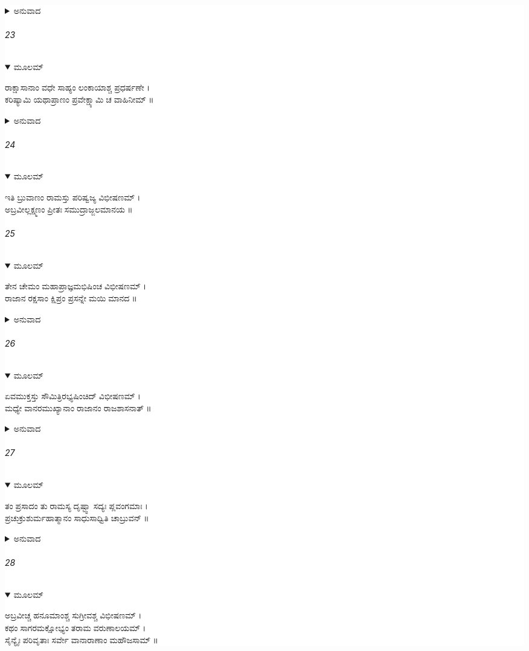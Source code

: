 <details><summary>ಅನುವಾದ</summary></details>

###### 23


<details open><summary>ಮೂಲಮ್</summary>

ರಾಕ್ಷಾಸಾನಾಂ ವಧೇ ಸಾಹ್ಯಂ ಲಂಕಾಯಾಶ್ಚ ಪ್ರಧರ್ಷಣೇ ।  
ಕರಿಷ್ಯಾಮಿ ಯಥಾಪ್ರಾಣಂ ಪ್ರವೇಕ್ಷ್ಯಾಮಿ ಚ ವಾಹಿನೀಮ್ ॥
</details>

<details><summary>ಅನುವಾದ</summary></details>

###### 24


<details open><summary>ಮೂಲಮ್</summary>

ಇತಿ ಬ್ರುವಾಣಂ ರಾಮಸ್ತು ಪರಿಷ್ವಜ್ಯ ವಿಭೀಷಣಮ್ ।  
ಅಬ್ರವೀಲ್ಲಕ್ಷ್ಮಣಂ ಪ್ರೀತಃ ಸಮುದ್ರಾಜ್ಜಲಮಾನಯ ॥
</details>

###### 25


<details open><summary>ಮೂಲಮ್</summary>

ತೇನ ಚೇಮಂ ಮಹಾಪ್ರಾಜ್ಞಮಭಿಷಿಂಚ ವಿಭೀಷಣಮ್ ।  
ರಾಜಾನ ರಕ್ಷಸಾಂ ಕ್ಷಿಪ್ರಂ ಪ್ರಸನ್ನೇ ಮಯಿ ಮಾನದ ॥
</details>

<details><summary>ಅನುವಾದ</summary></details>

###### 26


<details open><summary>ಮೂಲಮ್</summary>

ಏವಮುಕ್ತಸ್ತು  ಸೌಮಿತ್ರಿರಭ್ಯಷಿಂಚಿದ್ ವಿಭೀಷಣಮ್ ।  
ಮಧ್ಯೇ ವಾನರಮುಖ್ಯಾನಾಂ ರಾಜಾನಂ ರಾಜಶಾಸನಾತ್ ॥
</details>

<details><summary>ಅನುವಾದ</summary></details>

###### 27


<details open><summary>ಮೂಲಮ್</summary>

ತಂ ಪ್ರಸಾದಂ ತು ರಾಮಸ್ಯ ದೃಷ್ಟ್ವಾ ಸದ್ಯಃ ಪ್ಲವಂಗಮಾಃ ।  
ಪ್ರಚುಕ್ರುಶುರ್ಮಹಾತ್ಮಾನಂ ಸಾಧುಸಾಧ್ವಿತಿ ಚಾಬ್ರುವನ್ ॥
</details>

<details><summary>ಅನುವಾದ</summary></details>

###### 28


<details open><summary>ಮೂಲಮ್</summary>

ಅಬ್ರವೀಚ್ಚ ಹನೂಮಾಂಶ್ಚ ಸುಗ್ರೀವಶ್ಚ ವಿಭೀಷಣಮ್ ।  
ಕಥಂ ಸಾಗರಮಕ್ಷೋಭ್ಯಂ ತರಾಮ ವರುಣಾಲಯಮ್ ।  
ಸೈನ್ಯೈಃ ಪರಿವೃತಾಃ ಸರ್ವೇ ವಾನಾರಾಣಾಂ ಮಹೌಜಸಾಮ್ ॥
</details>
